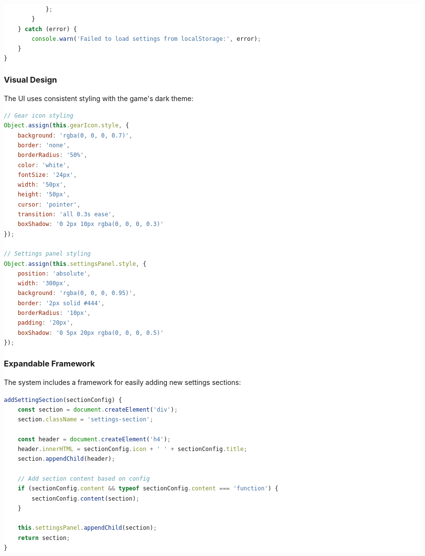 ```javascript
            };
        }
    } catch (error) {
        console.warn('Failed to load settings from localStorage:', error);
    }
}
```

### Visual Design
The UI uses consistent styling with the game's dark theme:

```javascript
// Gear icon styling
Object.assign(this.gearIcon.style, {
    background: 'rgba(0, 0, 0, 0.7)',
    border: 'none',
    borderRadius: '50%',
    color: 'white',
    fontSize: '24px',
    width: '50px',
    height: '50px',
    cursor: 'pointer',
    transition: 'all 0.3s ease',
    boxShadow: '0 2px 10px rgba(0, 0, 0, 0.3)'
});

// Settings panel styling
Object.assign(this.settingsPanel.style, {
    position: 'absolute',
    width: '300px',
    background: 'rgba(0, 0, 0, 0.95)',
    border: '2px solid #444',
    borderRadius: '10px',
    padding: '20px',
    boxShadow: '0 5px 20px rgba(0, 0, 0, 0.5)'
});
```

### Expandable Framework
The system includes a framework for easily adding new settings sections:

```javascript
addSettingSection(sectionConfig) {
    const section = document.createElement('div');
    section.className = 'settings-section';
    
    const header = document.createElement('h4');
    header.innerHTML = sectionConfig.icon + ' ' + sectionConfig.title;
    section.appendChild(header);
    
    // Add section content based on config
    if (sectionConfig.content && typeof sectionConfig.content === 'function') {
        sectionConfig.content(section);
    }
    
    this.settingsPanel.appendChild(section);
    return section;
}
```
